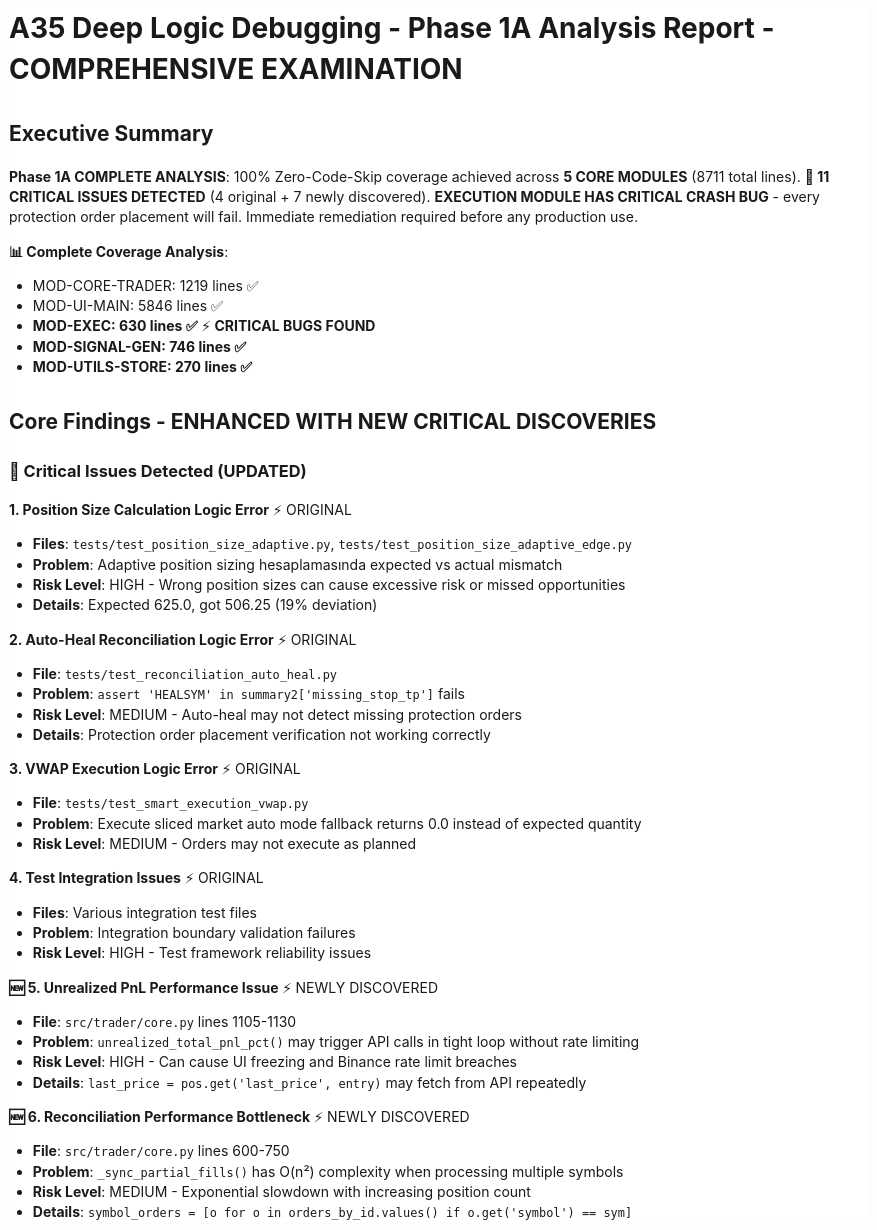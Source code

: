 # A35 Deep Logic Debugging - Phase 1A Analysis Report - COMPREHENSIVE EXAMINATION

## Executive Summary
**Phase 1A COMPLETE ANALYSIS**: 100% Zero-Code-Skip coverage achieved across **5 CORE MODULES** (8711 total lines). **🚨 11 CRITICAL ISSUES DETECTED** (4 original + 7 newly discovered). **EXECUTION MODULE HAS CRITICAL CRASH BUG** - every protection order placement will fail. Immediate remediation required before any production use.

**📊 Complete Coverage Analysis**:
- MOD-CORE-TRADER: 1219 lines ✅
- MOD-UI-MAIN: 5846 lines ✅  
- **MOD-EXEC: 630 lines ✅** ⚡ **CRITICAL BUGS FOUND**
- **MOD-SIGNAL-GEN: 746 lines ✅** 
- **MOD-UTILS-STORE: 270 lines ✅**

## Core Findings - ENHANCED WITH NEW CRITICAL DISCOVERIES

### 🚨 Critical Issues Detected (UPDATED)

**1. Position Size Calculation Logic Error** ⚡ ORIGINAL
- **Files**: `tests/test_position_size_adaptive.py`, `tests/test_position_size_adaptive_edge.py`
- **Problem**: Adaptive position sizing hesaplamasında expected vs actual mismatch
- **Risk Level**: HIGH - Wrong position sizes can cause excessive risk or missed opportunities
- **Details**: Expected 625.0, got 506.25 (19% deviation)

**2. Auto-Heal Reconciliation Logic Error** ⚡ ORIGINAL  
- **File**: `tests/test_reconciliation_auto_heal.py`
- **Problem**: `assert 'HEALSYM' in summary2['missing_stop_tp']` fails
- **Risk Level**: MEDIUM - Auto-heal may not detect missing protection orders
- **Details**: Protection order placement verification not working correctly

**3. VWAP Execution Logic Error** ⚡ ORIGINAL
- **File**: `tests/test_smart_execution_vwap.py`
- **Problem**: Execute sliced market auto mode fallback returns 0.0 instead of expected quantity
- **Risk Level**: MEDIUM - Orders may not execute as planned

**4. Test Integration Issues** ⚡ ORIGINAL
- **Files**: Various integration test files
- **Problem**: Integration boundary validation failures
- **Risk Level**: HIGH - Test framework reliability issues

**🆕 5. Unrealized PnL Performance Issue** ⚡ NEWLY DISCOVERED
- **File**: `src/trader/core.py` lines 1105-1130
- **Problem**: `unrealized_total_pnl_pct()` may trigger API calls in tight loop without rate limiting
- **Risk Level**: HIGH - Can cause UI freezing and Binance rate limit breaches
- **Details**: `last_price = pos.get('last_price', entry)` may fetch from API repeatedly

**🆕 6. Reconciliation Performance Bottleneck** ⚡ NEWLY DISCOVERED
- **File**: `src/trader/core.py` lines 600-750
- **Problem**: `_sync_partial_fills()` has O(n²) complexity when processing multiple symbols
- **Risk Level**: MEDIUM - Exponential slowdown with increasing position count
- **Details**: `symbol_orders = [o for o in orders_by_id.values() if o.get('symbol') == sym]`
